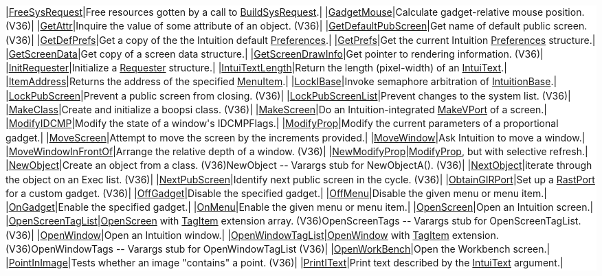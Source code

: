 |[FreeSysRequest](libs/intuition/FreeSysRequest.md)|Free resources gotten by a call to [BuildSysRequest](BuildSysRequest.md).|
|[GadgetMouse](libs/intuition/GadgetMouse.md)|Calculate gadget-relative mouse position. (V36)|
|[GetAttr](libs/intuition/GetAttr.md)|Inquire the value of some attribute of an object. (V36)|
|[GetDefaultPubScreen](libs/intuition/GetDefaultPubScreen.md)|Get name of default public screen. (V36)|
|[GetDefPrefs](libs/intuition/GetDefPrefs.md)|Get a copy of the the Intuition default [Preferences](_00D5.md).|
|[GetPrefs](libs/intuition/GetPrefs.md)|Get the current Intuition [Preferences](_00D5.md) structure.|
|[GetScreenData](libs/intuition/GetScreenData.md)|Get copy of a screen data structure.|
|[GetScreenDrawInfo](libs/intuition/GetScreenDrawInfo.md)|Get pointer to rendering information. (V36)|
|[InitRequester](libs/intuition/InitRequester.md)|Initialize a [Requester](_00D4.md) structure.|
|[IntuiTextLength](libs/intuition/IntuiTextLength.md)|Return the length (pixel-width) of an [IntuiText](_00D4.md).|
|[ItemAddress](libs/intuition/ItemAddress.md)|Returns the address of the specified [MenuItem](_00D4.md).|
|[LockIBase](libs/intuition/LockIBase.md)|Invoke semaphore arbitration of [IntuitionBase](_00DC.md).|
|[LockPubScreen](libs/intuition/LockPubScreen.md)|Prevent a public screen from closing. (V36)|
|[LockPubScreenList](libs/intuition/LockPubScreenList.md)|Prevent changes to the system list. (V36)|
|[MakeClass](libs/intuition/MakeClass.md)|Create and initialize a boopsi class. (V36)|
|[MakeScreen](libs/intuition/MakeScreen.md)|Do an Intuition-integrated [MakeVPort](../graphics/MakeVPort.md) of a screen.|
|[ModifyIDCMP](libs/intuition/ModifyIDCMP.md)|Modify the state of a window's IDCMPFlags.|
|[ModifyProp](libs/intuition/ModifyProp.md)|Modify the current parameters of a proportional gadget.|
|[MoveScreen](libs/intuition/MoveScreen.md)|Attempt to move the screen by the increments provided.|
|[MoveWindow](libs/intuition/MoveWindow.md)|Ask Intuition to move a window.|
|[MoveWindowInFrontOf](libs/intuition/MoveWindowInFrontOf.md)|Arrange the relative depth of a window. (V36)|
|[NewModifyProp](libs/intuition/NewModifyProp.md)|[ModifyProp](ModifyProp.md), but with selective refresh.|
|[NewObject](libs/intuition/NewObject.md)|Create an object from a class. (V36)NewObject -- Varargs stub for NewObjectA(). (V36)|
|[NextObject](libs/intuition/NextObject.md)|iterate through the object on an Exec list. (V36)|
|[NextPubScreen](libs/intuition/NextPubScreen.md)|Identify next public screen in the cycle. (V36)|
|[ObtainGIRPort](libs/intuition/ObtainGIRPort.md)|Set up a [RastPort](_00AF.md) for a custom gadget. (V36)|
|[OffGadget](libs/intuition/OffGadget.md)|Disable the specified gadget.|
|[OffMenu](libs/intuition/OffMenu.md)|Disable the given menu or menu item.|
|[OnGadget](libs/intuition/OnGadget.md)|Enable the specified gadget.|
|[OnMenu](libs/intuition/OnMenu.md)|Enable the given menu or menu item.|
|[OpenScreen](libs/intuition/OpenScreen.md)|Open an Intuition screen.|
|[OpenScreenTagList](libs/intuition/OpenScreenTagList.md)|[OpenScreen](OpenScreen.md) with [TagItem](_012E.md) extension array. (V36)OpenScreenTags -- Varargs stub for OpenScreenTagList. (V36)|
|[OpenWindow](libs/intuition/OpenWindow.md)|Open an Intuition window.|
|[OpenWindowTagList](libs/intuition/OpenWindowTagList.md)|[OpenWindow](OpenWindow.md) with [TagItem](_012E.md) extension. (V36)OpenWindowTags -- Varargs stub for OpenWindowTagList (V36)|
|[OpenWorkBench](libs/intuition/OpenWorkBench.md)|Open the Workbench screen.|
|[PointInImage](libs/intuition/PointInImage.md)|Tests whether an image &#034;contains&#034; a point. (V36)|
|[PrintIText](libs/intuition/PrintIText.md)|Print text described by the [IntuiText](_00D4.md) argument.|